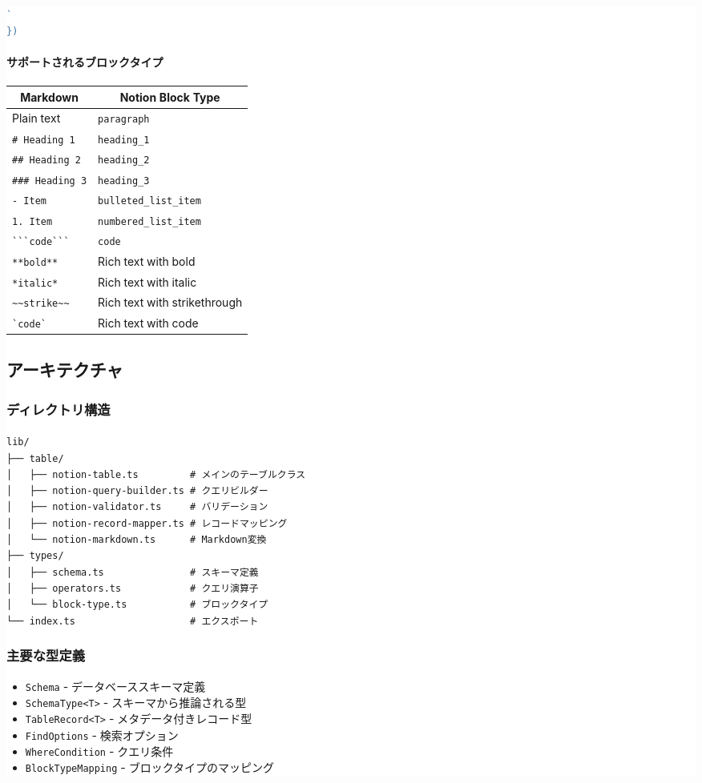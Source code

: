 ```typescript
`
})
```

#### サポートされるブロックタイプ

| Markdown | Notion Block Type | 
|----------|------------------|
| Plain text | `paragraph` |
| `# Heading 1` | `heading_1` |
| `## Heading 2` | `heading_2` |
| `### Heading 3` | `heading_3` |
| `- Item` | `bulleted_list_item` |
| `1. Item` | `numbered_list_item` |
| `` ```code``` `` | `code` |
| `**bold**` | Rich text with bold |
| `*italic*` | Rich text with italic |
| `~~strike~~` | Rich text with strikethrough |
| `` `code` `` | Rich text with code |

## アーキテクチャ

### ディレクトリ構造

```
lib/
├── table/
│   ├── notion-table.ts         # メインのテーブルクラス
│   ├── notion-query-builder.ts # クエリビルダー
│   ├── notion-validator.ts     # バリデーション
│   ├── notion-record-mapper.ts # レコードマッピング
│   └── notion-markdown.ts      # Markdown変換
├── types/
│   ├── schema.ts               # スキーマ定義
│   ├── operators.ts            # クエリ演算子
│   └── block-type.ts           # ブロックタイプ
└── index.ts                    # エクスポート
```

### 主要な型定義

- `Schema` - データベーススキーマ定義
- `SchemaType<T>` - スキーマから推論される型
- `TableRecord<T>` - メタデータ付きレコード型
- `FindOptions` - 検索オプション
- `WhereCondition` - クエリ条件
- `BlockTypeMapping` - ブロックタイプのマッピング
